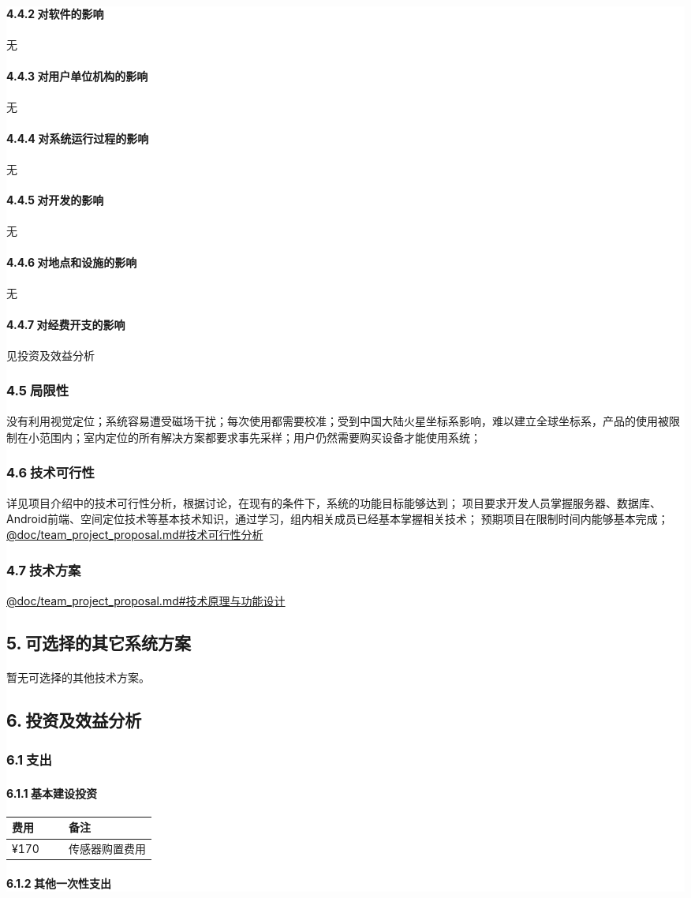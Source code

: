 #### 4.4.2 对软件的影响
无

#### 4.4.3 对用户单位机构的影响
无

#### 4.4.4 对系统运行过程的影响
无

#### 4.4.5 对开发的影响
无

#### 4.4.6 对地点和设施的影响
无

#### 4.4.7 对经费开支的影响
见投资及效益分析

### 4.5 局限性

没有利用视觉定位；系统容易遭受磁场干扰；每次使用都需要校准；受到中国大陆火星坐标系影响，难以建立全球坐标系，产品的使用被限制在小范围内；室内定位的所有解决方案都要求事先采样；用户仍然需要购买设备才能使用系统；

### 4.6 技术可行性
详见项目介绍中的技术可行性分析，根据讨论，在现有的条件下，系统的功能目标能够达到；
项目要求开发人员掌握服务器、数据库、Android前端、空间定位技术等基本技术知识，通过学习，组内相关成员已经基本掌握相关技术；
预期项目在限制时间内能够基本完成；
[@doc/team_project_proposal.md#技术可行性分析](https://github.com/AudioAR/doc/blob/master/team_project_proposal.md#%E6%8A%80%E6%9C%AF%E5%8F%AF%E8%A1%8C%E6%80%A7%E5%88%86%E6%9E%90)

### 4.7 技术方案

[@doc/team_project_proposal.md#技术原理与功能设计](https://github.com/AudioAR/doc/blob/master/team_project_proposal.md#%E6%8A%80%E6%9C%AF%E5%8E%9F%E7%90%86%E4%B8%8E%E5%8A%9F%E8%83%BD%E8%AE%BE%E8%AE%A1)

## 5. 可选择的其它系统方案

暂无可选择的其他技术方案。

## 6. 投资及效益分析

### 6.1 支出

#### 6.1.1 基本建设投资
| 费用         | 备注
| :--------- | :---------------
| ¥170       | 传感器购置费用

#### 6.1.2 其他一次性支出
